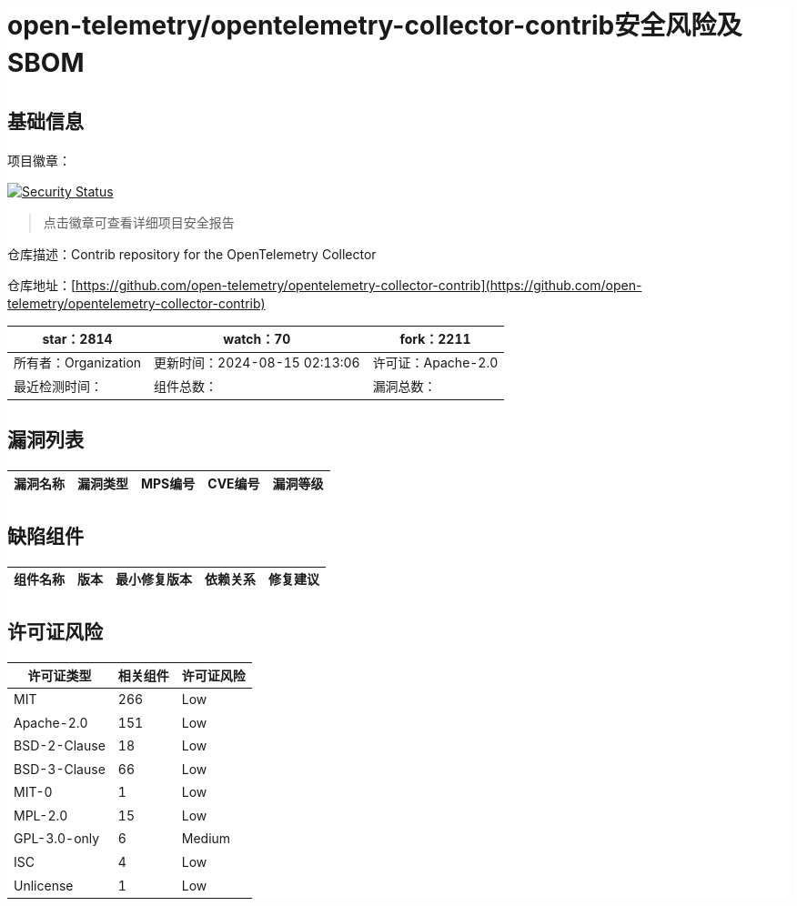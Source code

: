 # open-telemetry/opentelemetry-collector-contrib安全风险及SBOM

## 基础信息

项目徽章：

[![Security Status](https://www.murphysec.com/platform3/v31/badge/1823785803953623040.svg)](https://www.murphysec.com/console/report/1714707778379579392/1823785803953623040)

> 点击徽章可查看详细项目安全报告

仓库描述：Contrib repository for the OpenTelemetry Collector

仓库地址：[https://github.com/open-telemetry/opentelemetry-collector-contrib](https://github.com/open-telemetry/opentelemetry-collector-contrib)

| star：2814 | watch：70 | fork：2211 |
| ----------- | -------------- | ------------ |
| 所有者：Organization | 更新时间：2024-08-15 02:13:06 | 许可证：Apache-2.0 |
| 最近检测时间： | 组件总数： | 漏洞总数： |




## 漏洞列表

| 漏洞名称 | 漏洞类型 | MPS编号 | CVE编号 | 漏洞等级 |
| ------- | ------ | ------- | ------ | ----- |





## 缺陷组件

| 组件名称 | 版本 | 最小修复版本 | 依赖关系 | 修复建议 |
| -------- | ---- | ------------ | -------- | -------- |





## 许可证风险

| 许可证类型 | 相关组件 | 许可证风险 |
| ---------- | -------- | ---------- |
|MIT|266|Low|
|Apache-2.0|151|Low|
|BSD-2-Clause|18|Low|
|BSD-3-Clause|66|Low|
|MIT-0|1|Low|
|MPL-2.0|15|Low|
|GPL-3.0-only|6|Medium|
|ISC|4|Low|
|Unlicense|1|Low|
